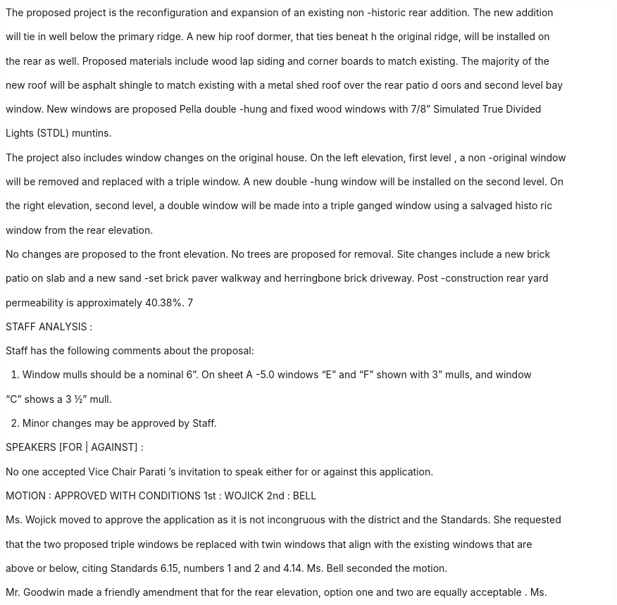 The proposed project is the reconfiguration and expansion of an existing non -historic rear addition. The new addition 

will tie in well below the primary ridge. A new hip roof dormer, that ties beneat h the original ridge, will be installed on 

the rear as well. Proposed materials include wood lap siding and corner boards to match existing. The majority of the 

new roof will be asphalt shingle to match existing with a metal shed roof over the rear patio d oors and second level bay 

window. New windows are proposed Pella double -hung and fixed wood windows with 7/8” Simulated True Divided 

Lights (STDL) muntins. 

The project also includes window changes on the original house. On the left elevation, first level , a non -original window 

will be removed and replaced with a triple window. A new double -hung window will be installed on the second level. On 

the right elevation, second level, a double window will be made into a triple ganged window using a salvaged histo ric 

window from the rear elevation. 

No changes are proposed to the front elevation. No trees are proposed for removal. Site changes include a new brick 

patio on slab and a new sand -set brick paver walkway and herringbone brick driveway. Post -construction rear yard 

permeability is approximately 40.38%. 7

STAFF ANALYSIS :

Staff has the following comments about the proposal: 

1. Window mulls should be a nominal 6”. On sheet A -5.0 windows “E” and “F” shown with 3” mulls, and window 

“C” shows a 3 ½” mull. 

2. Minor changes may be approved by Staff. 

SPEAKERS [FOR | AGAINST] :

No one accepted Vice Chair Parati ’s invitation to speak either for or against this application. 

MOTION : APPROVED WITH CONDITIONS 1st : WOJICK 2nd : BELL 

Ms. Wojick moved to approve the application as it is not incongruous with the district and the Standards. She requested 

that the two proposed triple windows be replaced with twin windows that align with the existing windows that are 

above or below, citing Standards 6.15, numbers 1 and 2 and 4.14. Ms. Bell seconded the motion. 

Mr. Goodwin made a friendly amendment that for the rear elevation, option one and two are equally acceptable . Ms. 
